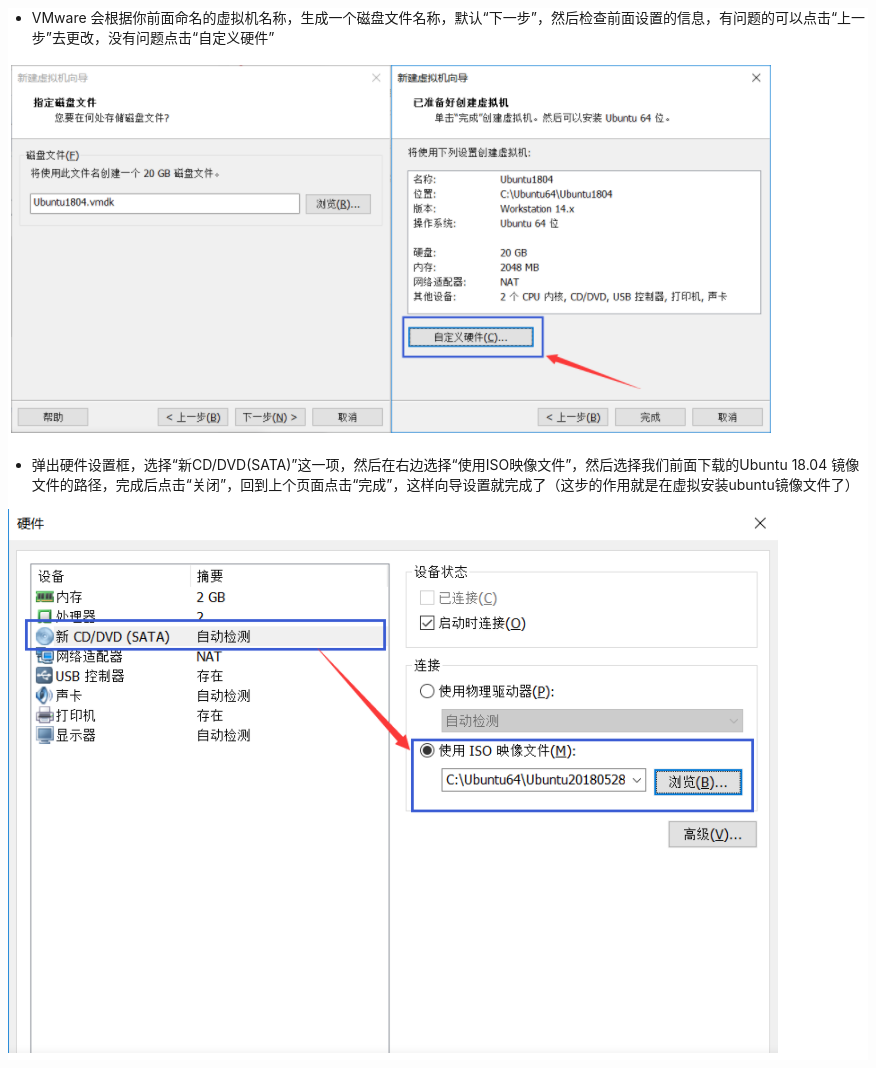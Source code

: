 * VMware 会根据你前面命名的虚拟机名称，生成一个磁盘文件名称，默认“下一步”，然后检查前面设置的信息，有问题的可以点击“上一步”去更改，没有问题点击“自定义硬件”

![avatar](../pic/setup14.png)

* 弹出硬件设置框，选择“新CD/DVD(SATA)”这一项，然后在右边选择“使用ISO映像文件”，然后选择我们前面下载的Ubuntu 18.04 镜像文件的路径，完成后点击“关闭”，回到上个页面点击“完成”，这样向导设置就完成了（这步的作用就是在虚拟安装ubuntu镜像文件了）

![avatar](../pic/setup15.png)
